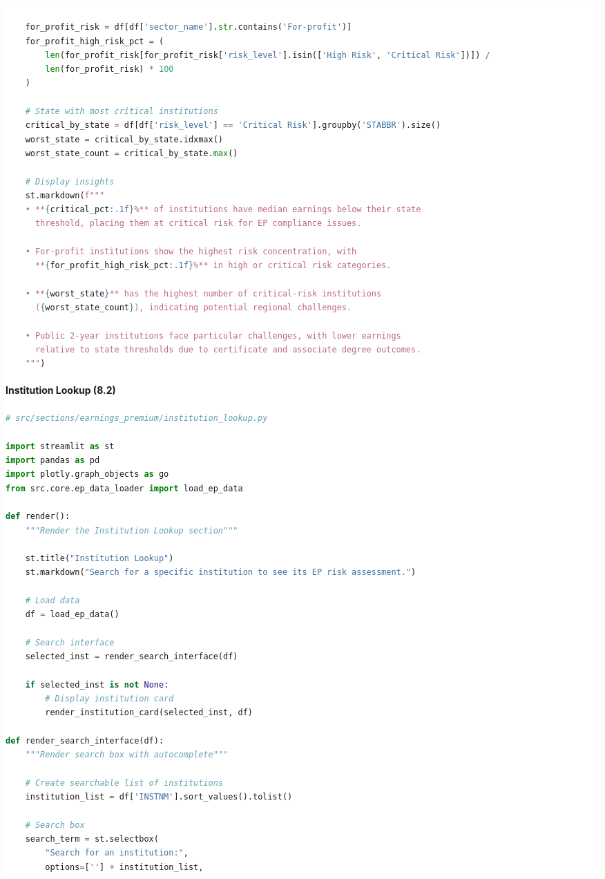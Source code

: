 ```python
    
    for_profit_risk = df[df['sector_name'].str.contains('For-profit')]
    for_profit_high_risk_pct = (
        len(for_profit_risk[for_profit_risk['risk_level'].isin(['High Risk', 'Critical Risk'])]) / 
        len(for_profit_risk) * 100
    )
    
    # State with most critical institutions
    critical_by_state = df[df['risk_level'] == 'Critical Risk'].groupby('STABBR').size()
    worst_state = critical_by_state.idxmax()
    worst_state_count = critical_by_state.max()
    
    # Display insights
    st.markdown(f"""
    • **{critical_pct:.1f}%** of institutions have median earnings below their state 
      threshold, placing them at critical risk for EP compliance issues.
    
    • For-profit institutions show the highest risk concentration, with 
      **{for_profit_high_risk_pct:.1f}%** in high or critical risk categories.
    
    • **{worst_state}** has the highest number of critical-risk institutions 
      ({worst_state_count}), indicating potential regional challenges.
    
    • Public 2-year institutions face particular challenges, with lower earnings 
      relative to state thresholds due to certificate and associate degree outcomes.
    """)
```

#### Institution Lookup (8.2)

```python
# src/sections/earnings_premium/institution_lookup.py

import streamlit as st
import pandas as pd
import plotly.graph_objects as go
from src.core.ep_data_loader import load_ep_data

def render():
    """Render the Institution Lookup section"""
    
    st.title("Institution Lookup")
    st.markdown("Search for a specific institution to see its EP risk assessment.")
    
    # Load data
    df = load_ep_data()
    
    # Search interface
    selected_inst = render_search_interface(df)
    
    if selected_inst is not None:
        # Display institution card
        render_institution_card(selected_inst, df)

def render_search_interface(df):
    """Render search box with autocomplete"""
    
    # Create searchable list of institutions
    institution_list = df['INSTNM'].sort_values().tolist()
    
    # Search box
    search_term = st.selectbox(
        "Search for an institution:",
        options=[''] + institution_list,
```